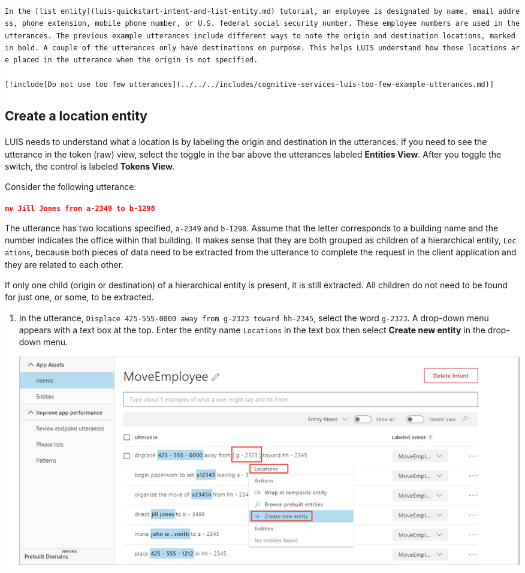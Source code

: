     In the [list entity](luis-quickstart-intent-and-list-entity.md) tutorial, an employee is designated by name, email address, phone extension, mobile phone number, or U.S. federal social security number. These employee numbers are used in the utterances. The previous example utterances include different ways to note the origin and destination locations, marked in bold. A couple of the utterances only have destinations on purpose. This helps LUIS understand how those locations are placed in the utterance when the origin is not specified.     

    [!include[Do not use too few utterances](../../../includes/cognitive-services-luis-too-few-example-utterances.md)]  

## Create a location entity
LUIS needs to understand what a location is by labeling the origin and destination in the utterances. If you need to see the utterance in the token (raw) view, select the toggle in the bar above the utterances labeled **Entities View**. After you toggle the switch, the control is labeled **Tokens View**.

Consider the following utterance:

```JSON
mv Jill Jones from a-2349 to b-1298
```

The utterance has two locations specified, `a-2349` and `b-1298`. Assume that the letter corresponds to a building name and the number indicates the office within that building. It makes sense that they are both grouped as children of a hierarchical entity, `Locations`, because both pieces of data need to be extracted from the utterance to complete the request in the client application and they are related to each other. 
 
If only one child (origin or destination) of a hierarchical entity is present, it is still extracted. All children do not need to be found for just one, or some, to be extracted. 

1. In the utterance, `Displace 425-555-0000 away from g-2323 toward hh-2345`, select the word `g-2323`. A drop-down menu appears with a text box at the top. Enter the entity name `Locations` in the text box then select **Create new entity** in the drop-down menu. 

    [![](media/luis-quickstart-intent-and-hier-entity/hr-create-new-entity-1.png "Screenshot of creating new entity on intent page")](media/luis-quickstart-intent-and-hier-entity/hr-create-new-entity-1.png#lightbox)
